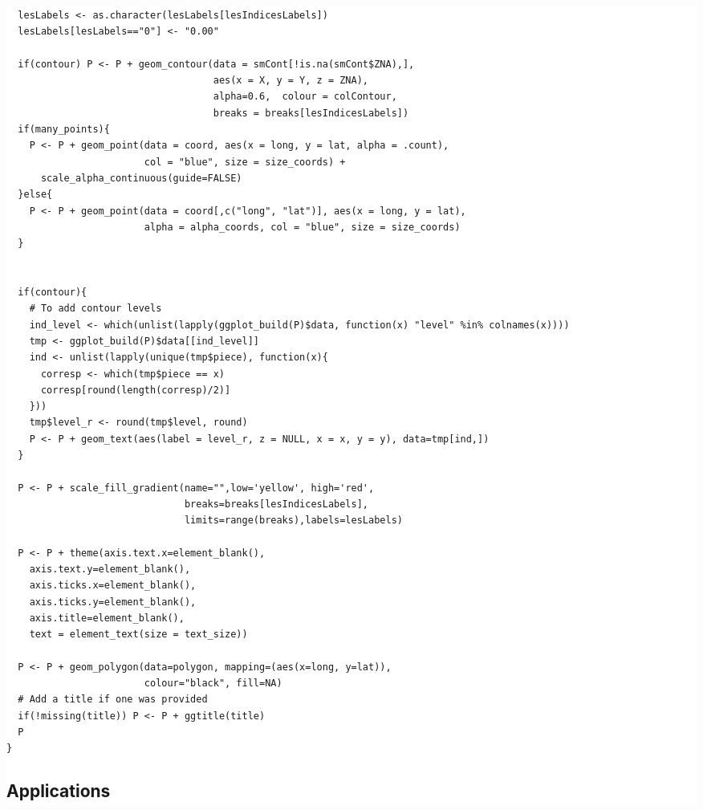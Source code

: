 ```{r}
  lesLabels <- as.character(lesLabels[lesIndicesLabels])
  lesLabels[lesLabels=="0"] <- "0.00"
  
  if(contour) P <- P + geom_contour(data = smCont[!is.na(smCont$ZNA),],
                                    aes(x = X, y = Y, z = ZNA),
                                    alpha=0.6,  colour = colContour,
                                    breaks = breaks[lesIndicesLabels])
  if(many_points){
    P <- P + geom_point(data = coord, aes(x = long, y = lat, alpha = .count),
                        col = "blue", size = size_coords) +
      scale_alpha_continuous(guide=FALSE)
  }else{
    P <- P + geom_point(data = coord[,c("long", "lat")], aes(x = long, y = lat),
                        alpha = alpha_coords, col = "blue", size = size_coords)
  }
  
  
  if(contour){
    # To add contour levels
    ind_level <- which(unlist(lapply(ggplot_build(P)$data, function(x) "level" %in% colnames(x))))
    tmp <- ggplot_build(P)$data[[ind_level]]
    ind <- unlist(lapply(unique(tmp$piece), function(x){
      corresp <- which(tmp$piece == x)
      corresp[round(length(corresp)/2)]
    }))
    tmp$level_r <- round(tmp$level, round)
    P <- P + geom_text(aes(label = level_r, z = NULL, x = x, y = y), data=tmp[ind,])
  }
  
  P <- P + scale_fill_gradient(name="",low='yellow', high='red',
                               breaks=breaks[lesIndicesLabels],
                               limits=range(breaks),labels=lesLabels)
  
  P <- P + theme(axis.text.x=element_blank(),
    axis.text.y=element_blank(),
    axis.ticks.x=element_blank(),
    axis.ticks.y=element_blank(),
    axis.title=element_blank(),
    text = element_text(size = text_size))
  
  P <- P + geom_polygon(data=polygon, mapping=(aes(x=long, y=lat)),
                        colour="black", fill=NA)
  # Add a title if one was provided
  if(!missing(title)) P <- P + ggtitle(title)
  P
}
```


## Applications
